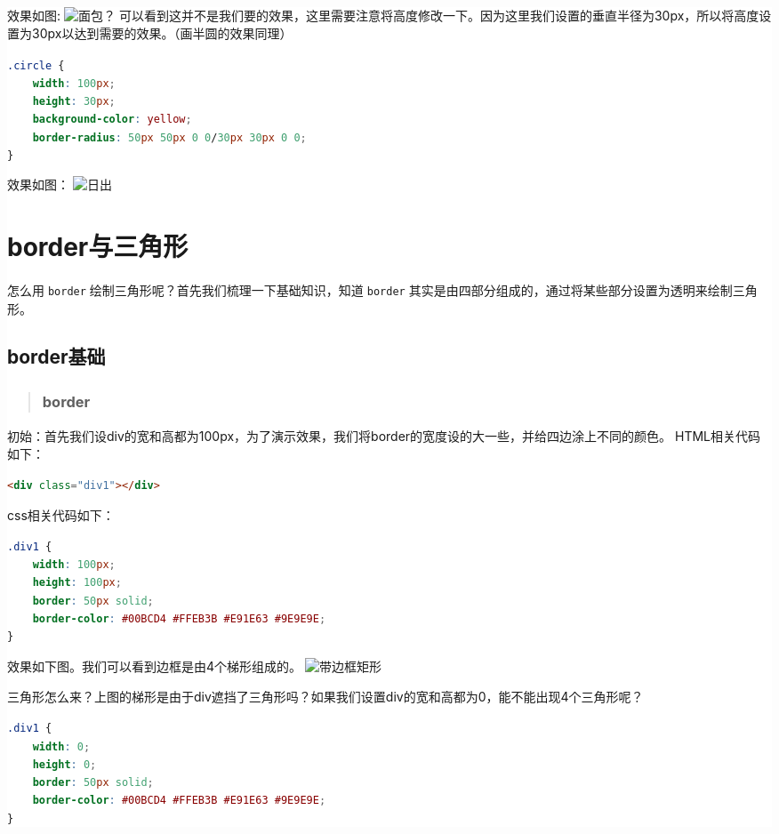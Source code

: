 效果如图:
![面包？](http://7q5c08.com1.z0.glb.clouddn.com/css/%E7%94%BB%E5%9B%BE/%E9%9D%A2%E5%8C%85.png "")
可以看到这并不是我们要的效果，这里需要注意将高度修改一下。因为这里我们设置的垂直半径为30px，所以将高度设置为30px以达到需要的效果。（画半圆的效果同理）
```css
.circle {
	width: 100px;
	height: 30px;
	background-color: yellow;
	border-radius: 50px 50px 0 0/30px 30px 0 0;
}
```

效果如图：
![日出](http://7q5c08.com1.z0.glb.clouddn.com/css/%E7%94%BB%E5%9B%BE/%E5%88%9D%E5%8D%87%E7%9A%84%E5%A4%AA%E9%98%B3.png "")


# border与三角形

怎么用 `border` 绘制三角形呢？首先我们梳理一下基础知识，知道 `border` 其实是由四部分组成的，通过将某些部分设置为透明来绘制三角形。

## border基础

>### border

初始：首先我们设div的宽和高都为100px，为了演示效果，我们将border的宽度设的大一些，并给四边涂上不同的颜色。
HTML相关代码如下：
```html
<div class="div1"></div>
```

css相关代码如下：
```css
.div1 {
	width: 100px;
	height: 100px;
	border: 50px solid;
	border-color: #00BCD4 #FFEB3B #E91E63 #9E9E9E;
}
```

效果如下图。我们可以看到边框是由4个梯形组成的。
![带边框矩形](http://7q5c08.com1.z0.glb.clouddn.com/css/%E7%94%BB%E5%9B%BE/%E5%88%9D%E5%A7%8B.png "")

三角形怎么来？上图的梯形是由于div遮挡了三角形吗？如果我们设置div的宽和高都为0，能不能出现4个三角形呢？
```css
.div1 {
	width: 0;
	height: 0;
	border: 50px solid;
	border-color: #00BCD4 #FFEB3B #E91E63 #9E9E9E;
}
```
